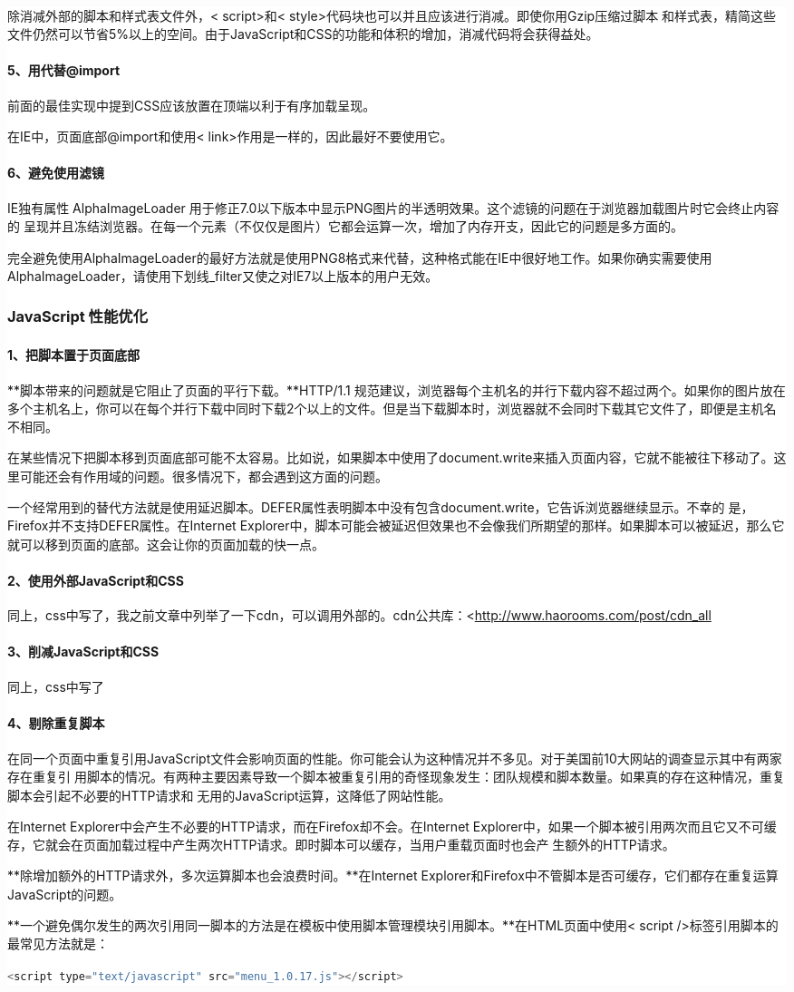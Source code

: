 除消减外部的脚本和样式表文件外，< script>和< style>代码块也可以并且应该进行消减。即使你用Gzip压缩过脚本 和样式表，精简这些文件仍然可以节省5%以上的空间。由于JavaScript和CSS的功能和体积的增加，消减代码将会获得益处。

#### 5、用代替@import

前面的最佳实现中提到CSS应该放置在顶端以利于有序加载呈现。

在IE中，页面底部@import和使用< link>作用是一样的，因此最好不要使用它。



#### 6、避免使用滤镜

IE独有属性 AlphaImageLoader 用于修正7.0以下版本中显示PNG图片的半透明效果。这个滤镜的问题在于浏览器加载图片时它会终止内容的 呈现并且冻结浏览器。在每一个元素（不仅仅是图片）它都会运算一次，增加了内存开支，因此它的问题是多方面的。

完全避免使用AlphaImageLoader的最好方法就是使用PNG8格式来代替，这种格式能在IE中很好地工作。如果你确实需要使用AlphaImageLoader，请使用下划线_filter又使之对IE7以上版本的用户无效。



### JavaScript 性能优化

#### 1、把脚本置于页面底部

**脚本带来的问题就是它阻止了页面的平行下载。**HTTP/1.1 规范建议，浏览器每个主机名的并行下载内容不超过两个。如果你的图片放在多个主机名上，你可以在每个并行下载中同时下载2个以上的文件。但是当下载脚本时，浏览器就不会同时下载其它文件了，即便是主机名不相同。

在某些情况下把脚本移到页面底部可能不太容易。比如说，如果脚本中使用了document.write来插入页面内容，它就不能被往下移动了。这里可能还会有作用域的问题。很多情况下，都会遇到这方面的问题。

一个经常用到的替代方法就是使用延迟脚本。DEFER属性表明脚本中没有包含document.write，它告诉浏览器继续显示。不幸的 是，Firefox并不支持DEFER属性。在Internet Explorer中，脚本可能会被延迟但效果也不会像我们所期望的那样。如果脚本可以被延迟，那么它就可以移到页面的底部。这会让你的页面加载的快一点。



#### 2、使用外部JavaScript和CSS

同上，css中写了，我之前文章中列举了一下cdn，可以调用外部的。cdn公共库：<http://www.haorooms.com/post/cdn_all



#### 3、削减JavaScript和CSS

同上，css中写了



#### 4、剔除重复脚本

在同一个页面中重复引用JavaScript文件会影响页面的性能。你可能会认为这种情况并不多见。对于美国前10大网站的调查显示其中有两家存在重复引 用脚本的情况。有两种主要因素导致一个脚本被重复引用的奇怪现象发生：团队规模和脚本数量。如果真的存在这种情况，重复脚本会引起不必要的HTTP请求和 无用的JavaScript运算，这降低了网站性能。

在Internet Explorer中会产生不必要的HTTP请求，而在Firefox却不会。在Internet Explorer中，如果一个脚本被引用两次而且它又不可缓存，它就会在页面加载过程中产生两次HTTP请求。即时脚本可以缓存，当用户重载页面时也会产 生额外的HTTP请求。

**除增加额外的HTTP请求外，多次运算脚本也会浪费时间。**在Internet Explorer和Firefox中不管脚本是否可缓存，它们都存在重复运算JavaScript的问题。

**一个避免偶尔发生的两次引用同一脚本的方法是在模板中使用脚本管理模块引用脚本。**在HTML页面中使用< script />标签引用脚本的最常见方法就是：

```javascript
<script type="text/javascript" src="menu_1.0.17.js"></script> 
```
